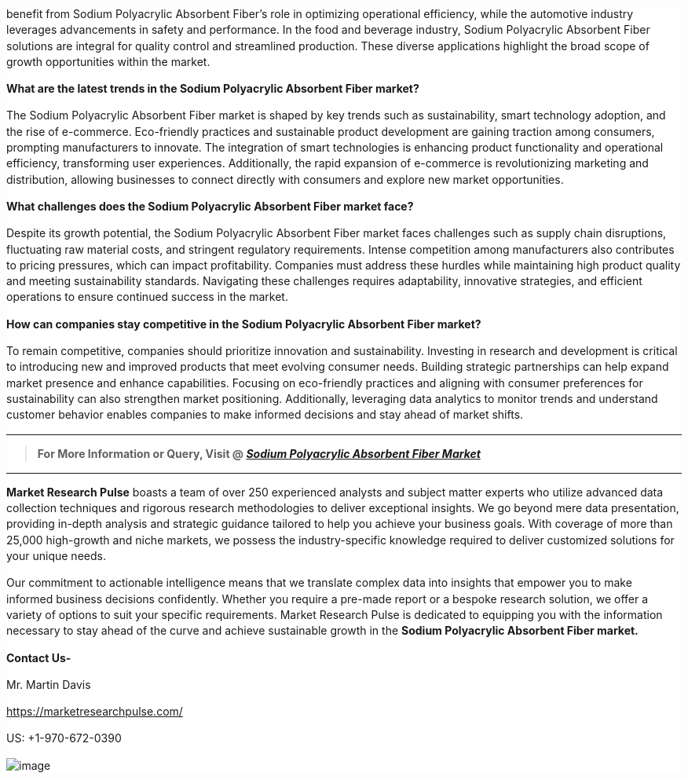 benefit from Sodium Polyacrylic Absorbent Fiber&rsquo;s role in optimizing operational efficiency, while the automotive industry leverages advancements in safety and performance. In the food and beverage industry, Sodium Polyacrylic Absorbent Fiber solutions are integral for quality control and streamlined production. These diverse applications highlight the broad scope of growth opportunities within the market.</p><p><strong>What are the latest trends in the Sodium Polyacrylic Absorbent Fiber market?</strong></p><p>The Sodium Polyacrylic Absorbent Fiber market is shaped by key trends such as sustainability, smart technology adoption, and the rise of e-commerce. Eco-friendly practices and sustainable product development are gaining traction among consumers, prompting manufacturers to innovate. The integration of smart technologies is enhancing product functionality and operational efficiency, transforming user experiences. Additionally, the rapid expansion of e-commerce is revolutionizing marketing and distribution, allowing businesses to connect directly with consumers and explore new market opportunities.</p><p><strong>What challenges does the Sodium Polyacrylic Absorbent Fiber market face?</strong></p><p>Despite its growth potential, the Sodium Polyacrylic Absorbent Fiber market faces challenges such as supply chain disruptions, fluctuating raw material costs, and stringent regulatory requirements. Intense competition among manufacturers also contributes to pricing pressures, which can impact profitability. Companies must address these hurdles while maintaining high product quality and meeting sustainability standards. Navigating these challenges requires adaptability, innovative strategies, and efficient operations to ensure continued success in the market.</p><p><strong>How can companies stay competitive in the Sodium Polyacrylic Absorbent Fiber market?</strong></p><p>To remain competitive, companies should prioritize innovation and sustainability. Investing in research and development is critical to introducing new and improved products that meet evolving consumer needs. Building strategic partnerships can help expand market presence and enhance capabilities. Focusing on eco-friendly practices and aligning with consumer preferences for sustainability can also strengthen market positioning. Additionally, leveraging data analytics to monitor trends and understand customer behavior enables companies to make informed decisions and stay ahead of market shifts.</p><hr /><blockquote><p><strong>For More Information or Query, Visit @&nbsp;<em><a href="https://marketresearchpulse.com/report/11265/sodium-polyacrylic-absorbent-fiber-market?utm_source=Linkedin&utm_medium=030">Sodium Polyacrylic Absorbent Fiber Market</a></em></strong></p></blockquote><hr /><p><strong>Market Research Pulse</strong> boasts a team of over 250 experienced analysts and subject matter experts who utilize advanced data collection techniques and rigorous research methodologies to deliver exceptional insights. We go beyond mere data presentation, providing in-depth analysis and strategic guidance tailored to help you achieve your business goals. With coverage of more than 25,000 high-growth and niche markets, we possess the industry-specific knowledge required to deliver customized solutions for your unique needs.</p><p>Our commitment to actionable intelligence means that we translate complex data into insights that empower you to make informed business decisions confidently. Whether you require a pre-made report or a bespoke research solution, we offer a variety of options to suit your specific requirements. Market Research Pulse is dedicated to equipping you with the information necessary to stay ahead of the curve and achieve sustainable growth in the <strong>Sodium Polyacrylic Absorbent Fiber market.</strong></p><p><strong>Contact Us-</strong></p><p>Mr. Martin Davis</p><p>https://marketresearchpulse.com/</p><p>US: +1-970-672-0390</p>
![image](https://github.com/user-attachments/assets/ee759da3-cfc8-45cf-b720-97434b7e5cca)

